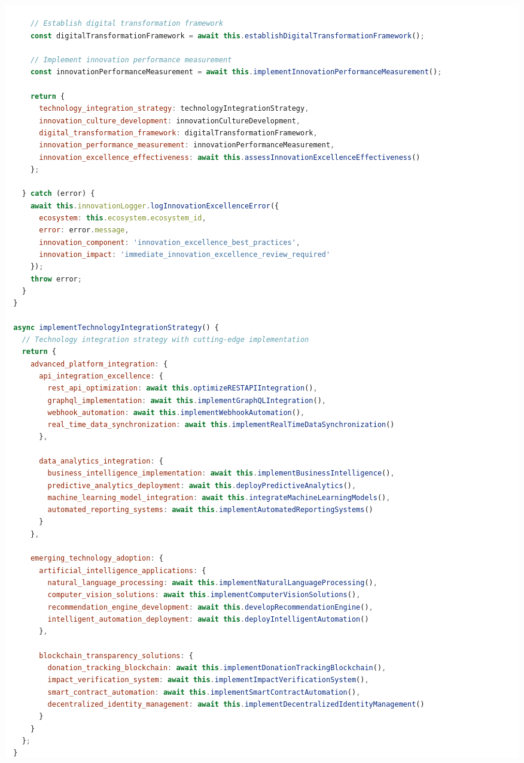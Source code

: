 ```javascript
      
      // Establish digital transformation framework
      const digitalTransformationFramework = await this.establishDigitalTransformationFramework();
      
      // Implement innovation performance measurement
      const innovationPerformanceMeasurement = await this.implementInnovationPerformanceMeasurement();
      
      return {
        technology_integration_strategy: technologyIntegrationStrategy,
        innovation_culture_development: innovationCultureDevelopment,
        digital_transformation_framework: digitalTransformationFramework,
        innovation_performance_measurement: innovationPerformanceMeasurement,
        innovation_excellence_effectiveness: await this.assessInnovationExcellenceEffectiveness()
      };
      
    } catch (error) {
      await this.innovationLogger.logInnovationExcellenceError({
        ecosystem: this.ecosystem.ecosystem_id,
        error: error.message,
        innovation_component: 'innovation_excellence_best_practices',
        innovation_impact: 'immediate_innovation_excellence_review_required'
      });
      throw error;
    }
  }
  
  async implementTechnologyIntegrationStrategy() {
    // Technology integration strategy with cutting-edge implementation
    return {
      advanced_platform_integration: {
        api_integration_excellence: {
          rest_api_optimization: await this.optimizeRESTAPIIntegration(),
          graphql_implementation: await this.implementGraphQLIntegration(),
          webhook_automation: await this.implementWebhookAutomation(),
          real_time_data_synchronization: await this.implementRealTimeDataSynchronization()
        },
        
        data_analytics_integration: {
          business_intelligence_implementation: await this.implementBusinessIntelligence(),
          predictive_analytics_deployment: await this.deployPredictiveAnalytics(),
          machine_learning_model_integration: await this.integrateMachineLearningModels(),
          automated_reporting_systems: await this.implementAutomatedReportingSystems()
        }
      },
      
      emerging_technology_adoption: {
        artificial_intelligence_applications: {
          natural_language_processing: await this.implementNaturalLanguageProcessing(),
          computer_vision_solutions: await this.implementComputerVisionSolutions(),
          recommendation_engine_development: await this.developRecommendationEngine(),
          intelligent_automation_deployment: await this.deployIntelligentAutomation()
        },
        
        blockchain_transparency_solutions: {
          donation_tracking_blockchain: await this.implementDonationTrackingBlockchain(),
          impact_verification_system: await this.implementImpactVerificationSystem(),
          smart_contract_automation: await this.implementSmartContractAutomation(),
          decentralized_identity_management: await this.implementDecentralizedIdentityManagement()
        }
      }
    };
  }
```
